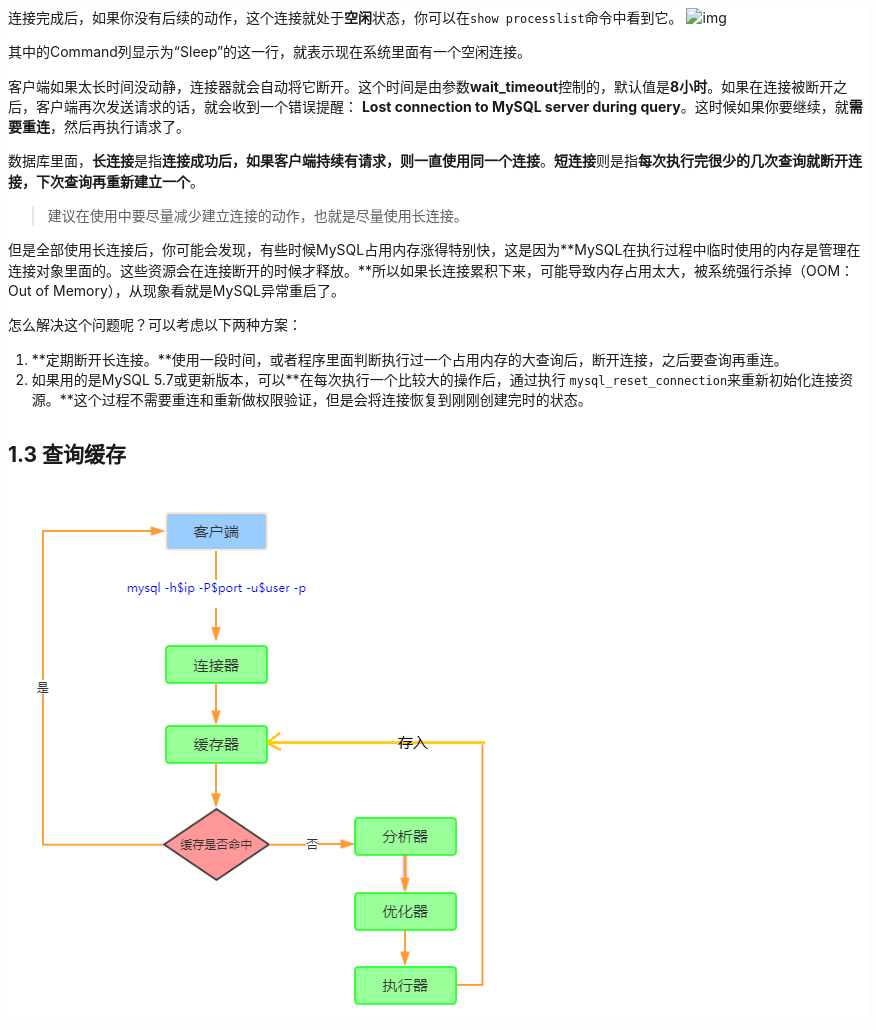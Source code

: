 连接完成后，如果你没有后续的动作，这个连接就处于**空闲**状态，你可以在`show processlist`命令中看到它。 ![img](D:\CodeLearning\ComputerScience\MyNotes-本机\MySQL\imgs\f2da4aa3a672d48ec05df97b9f992fed.png) 

其中的Command列显示为“Sleep”的这一行，就表示现在系统里面有一个空闲连接。 

客户端如果太长时间没动静，连接器就会自动将它断开。这个时间是由参数**wait_timeout**控制的，默认值是**8小时**。如果在连接被断开之后，客户端再次发送请求的话，就会收到一个错误提醒： **Lost connection to MySQL server during query**。这时候如果你要继续，就**需要重连**，然后再执行请求了。 



数据库里面，**长连接**是指**连接成功后，如果客户端持续有请求，则一直使用同一个连接**。**短连接**则是指**每次执行完很少的几次查询就断开连接，下次查询再重新建立一个**。 

> 建议在使用中要尽量减少建立连接的动作，也就是尽量使用长连接。 

但是全部使用长连接后，你可能会发现，有些时候MySQL占用内存涨得特别快，这是因为**MySQL在执行过程中临时使用的内存是管理在连接对象里面的。这些资源会在连接断开的时候才释放。**所以如果长连接累积下来，可能导致内存占用太大，被系统强行杀掉（OOM：Out of Memory），从现象看就是MySQL异常重启了。 

怎么解决这个问题呢？可以考虑以下两种方案：

1. **定期断开长连接。**使用一段时间，或者程序里面判断执行过一个占用内存的大查询后，断开连接，之后要查询再重连。
2. 如果用的是MySQL 5.7或更新版本，可以**在每次执行一个比较大的操作后，通过执行 `mysql_reset_connection`来重新初始化连接资源。**这个过程不需要重连和重新做权限验证，但是会将连接恢复到刚刚创建完时的状态。



## 1.3 查询缓存

![img](./imgs_45/1075436-20190215153911680-2025779852.png) 
